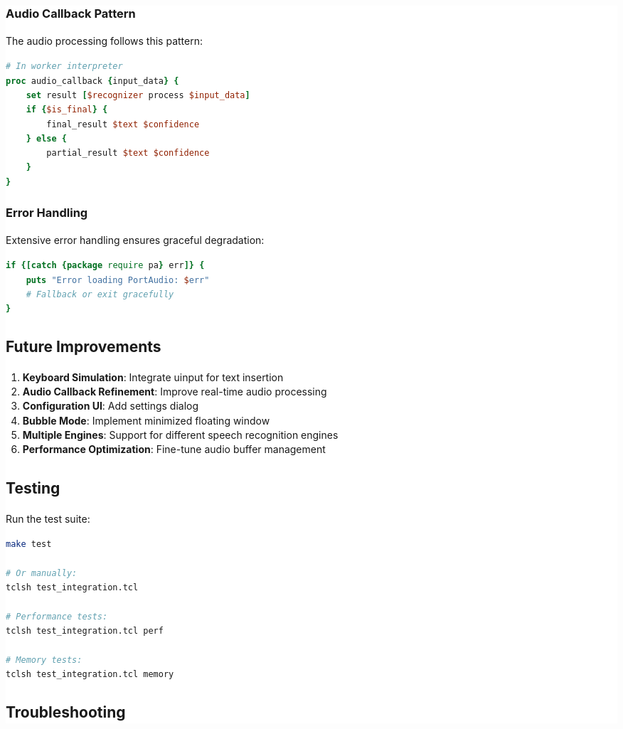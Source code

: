### Audio Callback Pattern

The audio processing follows this pattern:

```tcl
# In worker interpreter
proc audio_callback {input_data} {
    set result [$recognizer process $input_data]
    if {$is_final} {
        final_result $text $confidence
    } else {
        partial_result $text $confidence
    }
}
```

### Error Handling

Extensive error handling ensures graceful degradation:

```tcl
if {[catch {package require pa} err]} {
    puts "Error loading PortAudio: $err"
    # Fallback or exit gracefully
}
```

## Future Improvements

1. **Keyboard Simulation**: Integrate uinput for text insertion
2. **Audio Callback Refinement**: Improve real-time audio processing
3. **Configuration UI**: Add settings dialog
4. **Bubble Mode**: Implement minimized floating window
5. **Multiple Engines**: Support for different speech recognition engines
6. **Performance Optimization**: Fine-tune audio buffer management

## Testing

Run the test suite:

```bash
make test

# Or manually:
tclsh test_integration.tcl

# Performance tests:
tclsh test_integration.tcl perf

# Memory tests:
tclsh test_integration.tcl memory
```

## Troubleshooting
